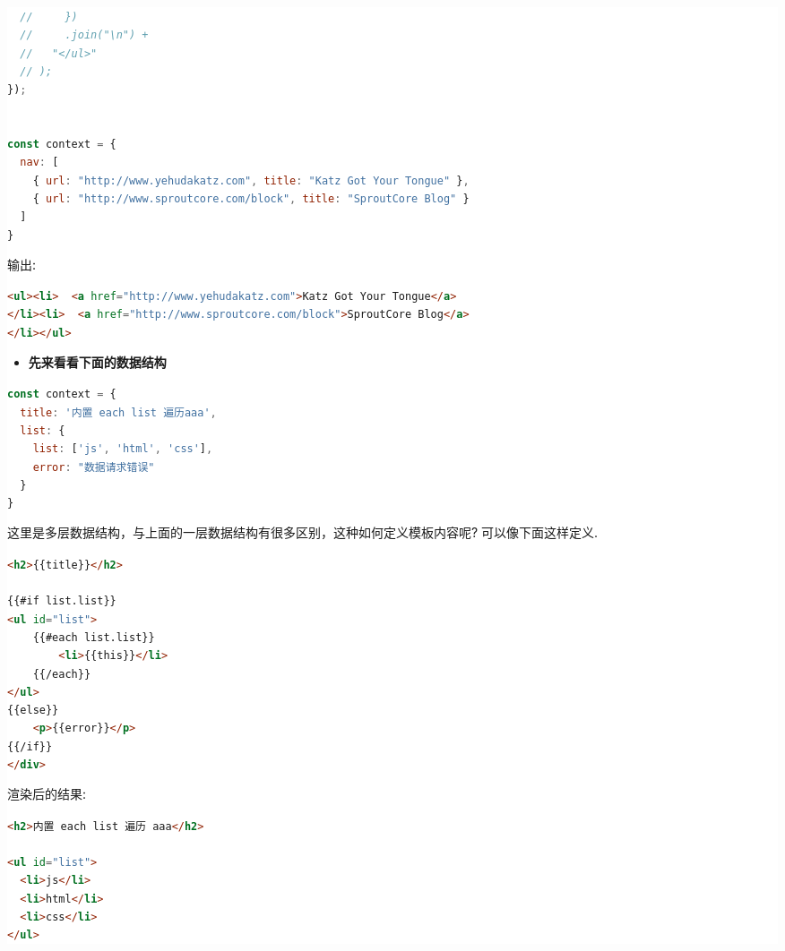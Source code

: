 ```js
  //     })
  //     .join("\n") +
  //   "</ul>"
  // );
});


const context = {
  nav: [
    { url: "http://www.yehudakatz.com", title: "Katz Got Your Tongue" },
    { url: "http://www.sproutcore.com/block", title: "SproutCore Blog" }
  ]
}
```
输出:
```html
<ul><li>  <a href="http://www.yehudakatz.com">Katz Got Your Tongue</a>
</li><li>  <a href="http://www.sproutcore.com/block">SproutCore Blog</a>
</li></ul>
```

+ **先来看看下面的数据结构**

```js
const context = {
  title: '内置 each list 遍历aaa',
  list: {
    list: ['js', 'html', 'css'],
    error: "数据请求错误"
  }
}
```

这里是多层数据结构，与上面的一层数据结构有很多区别，这种如何定义模板内容呢? 可以像下面这样定义.

```html
<h2>{{title}}</h2>

{{#if list.list}}
<ul id="list">  
    {{#each list.list}}
        <li>{{this}}</li>
    {{/each}}
</ul>  
{{else}}
    <p>{{error}}</p>
{{/if}}
</div>
```

渲染后的结果:

```html
<h2>内置 each list 遍历 aaa</h2>

<ul id="list">  
  <li>js</li>
  <li>html</li>
  <li>css</li>
</ul>
```
